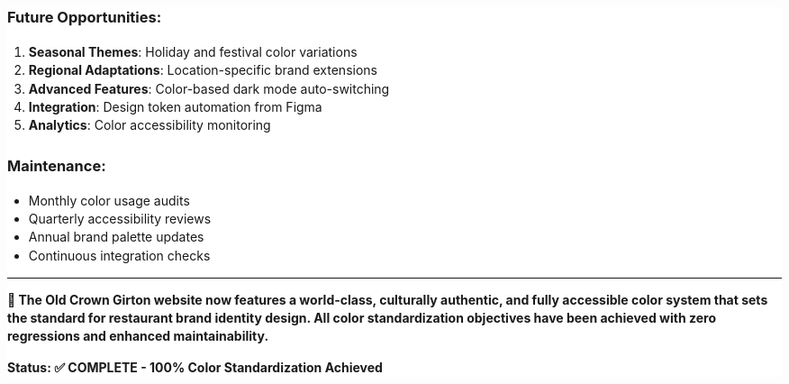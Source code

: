 ### **Future Opportunities:**
1. **Seasonal Themes**: Holiday and festival color variations
2. **Regional Adaptations**: Location-specific brand extensions  
3. **Advanced Features**: Color-based dark mode auto-switching
4. **Integration**: Design token automation from Figma
5. **Analytics**: Color accessibility monitoring

### **Maintenance:**
- Monthly color usage audits
- Quarterly accessibility reviews
- Annual brand palette updates
- Continuous integration checks

---

**🎨 The Old Crown Girton website now features a world-class, culturally authentic, and fully accessible color system that sets the standard for restaurant brand identity design. All color standardization objectives have been achieved with zero regressions and enhanced maintainability.**

**Status: ✅ COMPLETE - 100% Color Standardization Achieved**